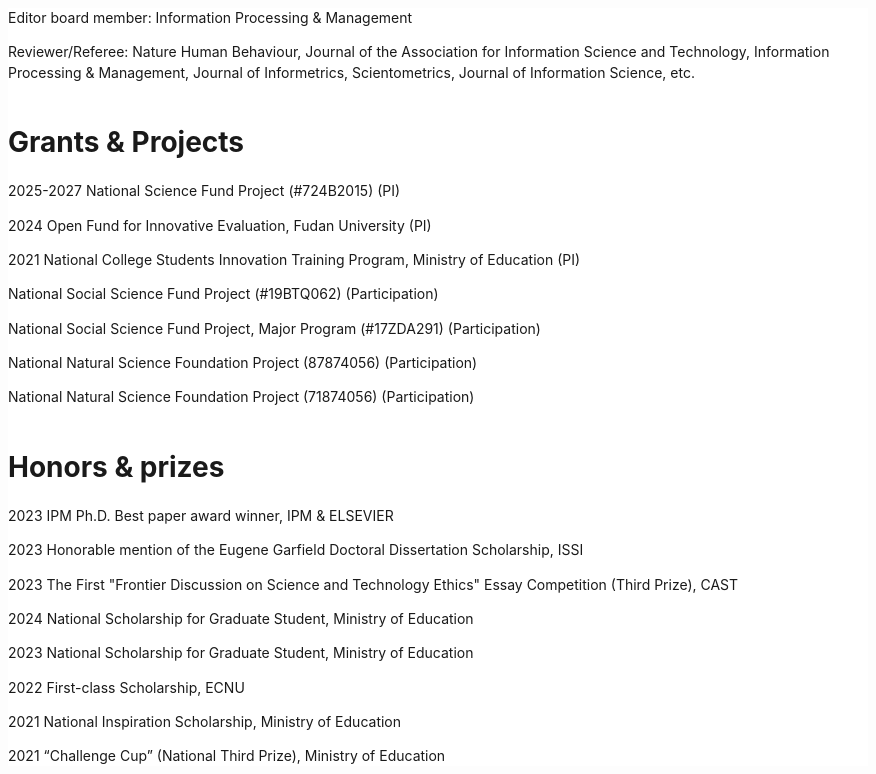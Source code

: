 Editor board member: Information Processing & Management

Reviewer/Referee: Nature Human Behaviour, Journal of the Association for Information Science and Technology, Information Processing & Management, Journal of Informetrics, Scientometrics, Journal of Information Science, etc.


Grants & Projects
======
2025-2027 National Science Fund Project (#724B2015) (PI)

2024 Open Fund for Innovative Evaluation, Fudan University (PI)

2021 National College Students Innovation Training Program, Ministry of Education (PI)

National Social Science Fund Project (#19BTQ062) (Participation)

National Social Science Fund Project, Major Program (#17ZDA291) (Participation)

National Natural Science Foundation Project (87874056) (Participation)

National Natural Science Foundation Project (71874056) (Participation)

Honors & prizes
======
2023 IPM Ph.D. Best paper award winner, IPM & ELSEVIER

2023 Honorable mention of the Eugene Garfield Doctoral Dissertation Scholarship, ISSI

2023 The First "Frontier Discussion on Science and Technology Ethics" Essay Competition (Third Prize), CAST

2024 National Scholarship for Graduate Student, Ministry of Education

2023 National Scholarship for Graduate Student, Ministry of Education

2022 First-class Scholarship, ECNU

2021 National Inspiration Scholarship, Ministry of Education

2021 “Challenge Cup” (National Third Prize), Ministry of Education
